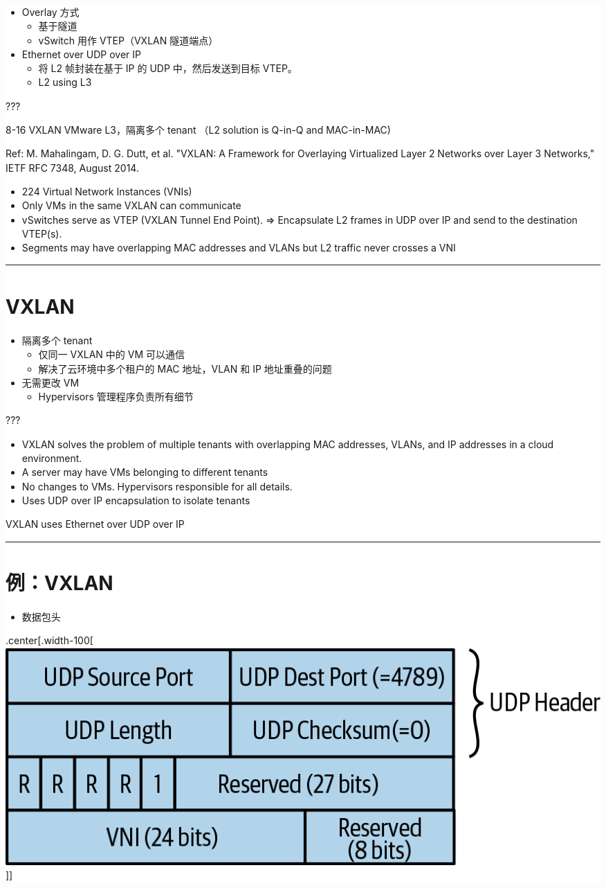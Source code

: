 - Overlay 方式
  - 基于隧道
  - vSwitch 用作 VTEP（VXLAN 隧道端点）
- Ethernet over UDP over IP
  - 将 L2 帧封装在基于 IP 的 UDP 中，然后发送到目标 VTEP。
  - L2 using L3

???

8-16 VXLAN
VMware
L3，隔离多个 tenant
（L2 solution is Q-in-Q and MAC-in-MAC)

Ref: M. Mahalingam, D. G. Dutt, et al. "VXLAN: A Framework for Overlaying Virtualized Layer 2 Networks over Layer 3 Networks," IETF RFC 7348, August 2014.

- 224 Virtual Network Instances (VNIs)
- Only VMs in the same VXLAN can communicate
- vSwitches serve as VTEP (VXLAN Tunnel End Point).
  ⇒ Encapsulate L2 frames in UDP over IP and send to the destination VTEP(s).
- Segments may have overlapping MAC addresses and VLANs but L2 traffic never crosses a VNI

---

# VXLAN

- 隔离多个 tenant
  - 仅同一 VXLAN 中的 VM 可以通信
  - 解决了云环境中多个租户的 MAC 地址，VLAN 和 IP 地址重叠的问题
- 无需更改 VM
  - Hypervisors 管理程序负责所有细节

???

- VXLAN solves the problem of multiple tenants with overlapping MAC addresses, VLANs, and IP addresses in a cloud environment.
- A server may have VMs belonging to different tenants
- No changes to VMs. Hypervisors responsible for all details.
- Uses UDP over IP encapsulation to isolate tenants

VXLAN uses Ethernet over UDP over IP

---

# 例：VXLAN

- 数据包头

.center[.width-100[![](./figures/native-cloud/6-overlay-vxlan.png)]]